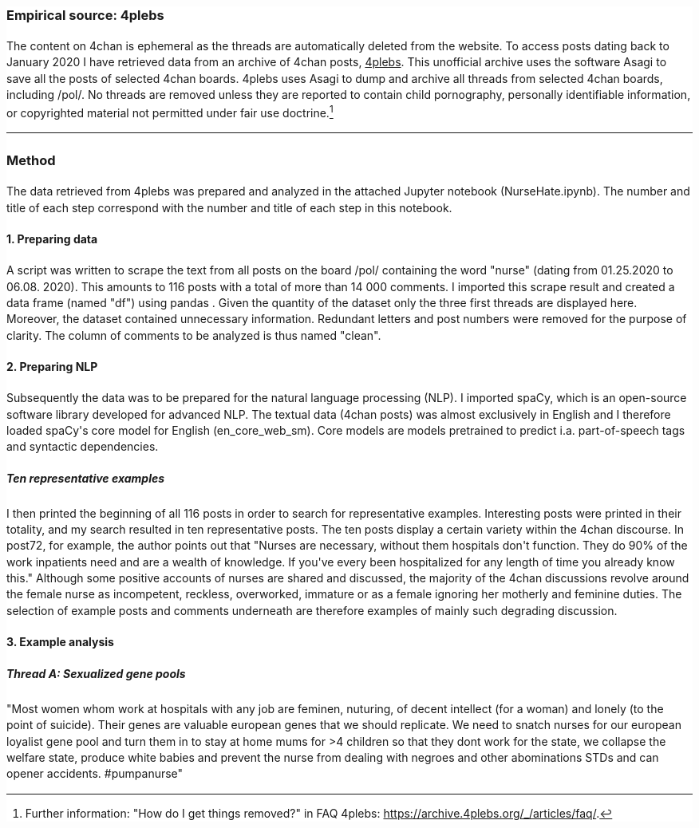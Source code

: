 ### **Empirical source: 4plebs** 

The content on 4chan is ephemeral as the threads are automatically deleted from the website. To access posts dating back to January 2020 I have retrieved data from an archive of 4chan posts, [4plebs](https://archive.4plebs.org). This unofficial archive uses the software Asagi to save all the posts of selected 4chan boards. 4plebs uses Asagi to dump and archive all threads from selected 4chan boards, including /pol/. No threads are removed unless they are reported to contain child pornography, personally identifiable information, or copyrighted material not permitted under fair use doctrine.[^3]  

---

### **Method**

The data retrieved from 4plebs was prepared and analyzed in the attached Jupyter notebook (NurseHate.ipynb). The number and title of each step correspond with the number and title of each step in this notebook. 

#### 1. Preparing data

A script was written to scrape the text from all posts on the board /pol/ containing the word "nurse" (dating from 01.25.2020 to 06.08. 2020). This amounts to 116 posts with a total of more than 14 000 comments. I imported this scrape result and created a data frame (named "df") using pandas . Given the quantity of the dataset only the three first threads are displayed here. Moreover, the dataset contained unnecessary information. Redundant letters and post numbers were removed for the purpose of clarity. The column of comments to be analyzed is thus named "clean". 

#### **2. Preparing NLP**

Subsequently the data was to be prepared for the natural language processing (NLP). I imported spaCy, which is an open-source software library developed for advanced NLP. The textual data (4chan posts) was almost exclusively in English and I therefore loaded spaCy's core model for English (en_core_web_sm). Core models are models pretrained to predict i.a. part-of-speech tags and syntactic dependencies.  

##### Ten representative examples

I then printed the beginning of all 116 posts in order to search for representative examples. Interesting posts were printed in their totality, and my search resulted in ten representative posts. The ten posts display a certain variety within the 4chan discourse. In post72, for example, the author points out that "Nurses are necessary, without them hospitals don't function. They do 90% of the work inpatients need and are a wealth of knowledge. If you've every been hospitalized for any length of time you already know this."  Although some positive accounts of nurses are shared and discussed, the majority of the 4chan discussions revolve around the female nurse as incompetent, reckless, overworked, immature or as a female ignoring her motherly and feminine duties. The selection of example posts and comments underneath are therefore examples of mainly such degrading discussion. 

#### 3. Example analysis 

##### Thread A: Sexualized gene pools 

"Most women whom work at hospitals with any job are feminen, nuturing, of decent intellect (for a woman) and lonely (to the point of suicide). Their genes are valuable european genes that we should replicate. We need to snatch nurses for our european loyalist gene pool and turn them in to stay at home mums for >4 children so that they dont work for the state, we collapse the welfare state, produce white babies and prevent the nurse from dealing with negroes and other abominations STDs and can opener accidents. #pumpanurse"


[^1]: Although many nurses report not feeling powerful in their profession and consider caring and power to be opposite concepts. See Rafael (1996). 
[^2]: See for example Kalisch et al. (1982), Hallam (2005) and Daly et al. (2005). 
[^3]: Further information: "How do I get things removed?" in FAQ 4plebs: https://archive.4plebs.org/_/articles/faq/. 
[^4]: "Sloot" is a transformation of the derogatory term "slut" where the number of o's may indicate the degree of "sluttyness". 
[^5]: For an illuminating debate on generics of social kinds and (hidden) essence see Haslanger (2012) and Leslie (2007). 
[^6]: See for example Byerly (2020). 
[^7]: See for example Kredo (2012). 
[^8]: An example is the group "nCovshills" on reddit.com: https://www.reddit.com/r/ncovshills/.
[^9]: See Lorenz (2019). 